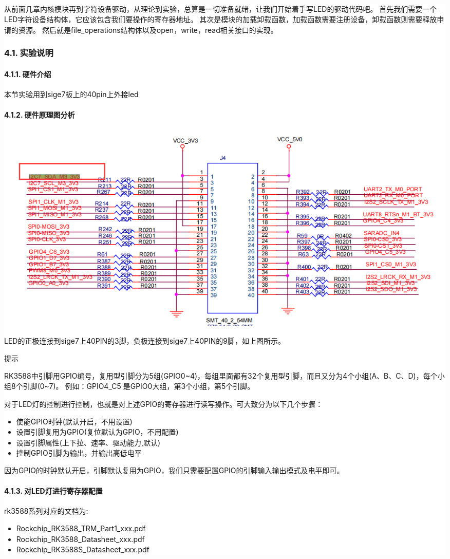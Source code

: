 从前面几章内核模块再到字符设备驱动，从理论到实验，总算是一切准备就绪，让我们开始着手写LED的驱动代码吧。 首先我们需要一个LED字符设备结构体，它应该包含我们要操作的寄存器地址。 其次是模块的加载卸载函数，加载函数需要注册设备，卸载函数则需要释放申请的资源。 然后就是file_operations结构体以及open，write，read相关接口的实现。

### 4.1. 实验说明

#### 4.1.1. 硬件介绍

本节实验用到sige7板上的40pin上外接led

#### 4.1.2. 硬件原理图分析

![ledtest03|](./ledtest03.png)

LED的正极连接到sige7上40PIN的3脚，负极连接到sige7上40PIN的9脚，如上图所示。

提示

RK3588中引脚用GPIO编号，复用型引脚分为5组(GPIO0~4)，每组里面都有32个复用型引脚，而且又分为4个小组(A、B、C、D)，每个小组8个引脚(0~7)。 例如：GPIO4_C5 是GPIO0大组，第3个小组，第5个引脚。

对于LED灯的控制进行控制，也就是对上述GPIO的寄存器进行读写操作。可大致分为以下几个步骤：

- 使能GPIO时钟(默认开启，不用设置)
- 设置引脚复用为GPIO(复位默认为GPIO，不用配置)
- 设置引脚属性(上下拉、速率、驱动能力,默认)
- 控制GPIO引脚为输出，并输出高低电平

因为GPIO的时钟默认开启，引脚默认复用为GPIO，我们只需要配置GPIO的引脚输入输出模式及电平即可。

#### 4.1.3. 对LED灯进行寄存器配置

rk3588系列对应的文档为:

- Rockchip_RK3588_TRM_Part1_xxx.pdf
- Rockchip_RK3588_Datasheet_xxx.pdf
- Rockchip_RK3588S_Datasheet_xxx.pdf
